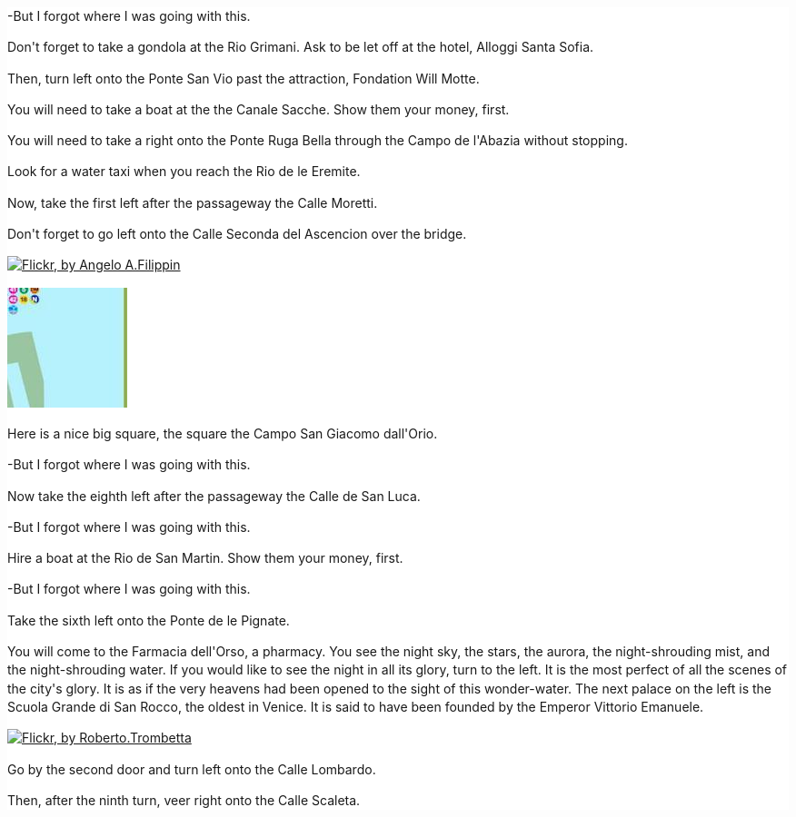
-But I forgot where I was going with this.

Don't forget to take a gondola at the Rio Grimani. Ask to be let off at the hotel, Alloggi Santa Sofia.

Then, turn left onto the Ponte San Vio past the attraction, Fondation Will Motte.

You will need to take a boat at the the Canale Sacche. Show them your money, first.

You will need to take a right onto the Ponte Ruga Bella through the Campo de l'Abazia without stopping.

Look for a water taxi when you reach the Rio de le Eremite.

Now, take the first left after the passageway the Calle Moretti.

Don't forget to go left onto the Calle Seconda del Ascencion over the bridge.


[<img src='http://farm66.staticflickr.com/65535/49280219783_166f8bfe88_m.jpg' alt='Flickr, by Angelo A.Filippin'>](https://www.flickr.com/photos/angelofilippin/49280219783/)



<img src='images/image_21.jpg'>


Here is a nice big square, the square the Campo San Giacomo dall'Orio.

-But I forgot where I was going with this.

Now take the eighth left after the passageway the Calle de San Luca.

-But I forgot where I was going with this.

Hire a boat at the Rio de San Martin. Show them your money, first.

-But I forgot where I was going with this.

Take the sixth left onto the Ponte de le Pignate.

You will come to the Farmacia dell'Orso, a pharmacy. You see the night sky, the stars, the aurora, the night-shrouding mist, and the night-shrouding water. If you would like to see the night in all its glory, turn to the left. It is the most perfect of all the scenes of the city's glory. It is as if the very heavens had been opened to the sight of this wonder-water. The next palace on the left is the Scuola Grande di San Rocco, the oldest in Venice. It is said to have been founded by the Emperor Vittorio Emanuele.


[<img src='http://farm66.staticflickr.com/65535/49291566511_8e44fb5707_m.jpg' alt='Flickr, by Roberto.Trombetta'>](https://www.flickr.com/photos/massimo_riserbo/49291566511/)


Go by the second door and turn left onto the Calle Lombardo.

Then, after the ninth turn, veer right onto the Calle Scaleta.
